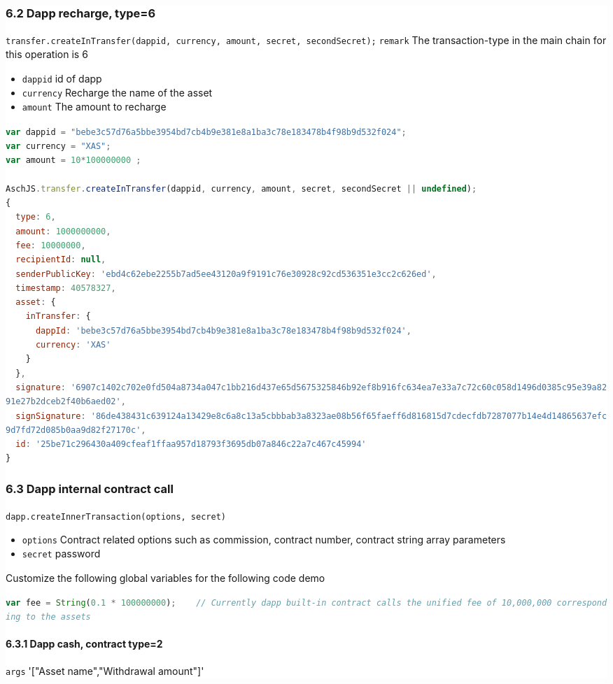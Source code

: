 ### **6.2 Dapp recharge, type=6**

`transfer.createInTransfer(dappid, currency, amount, secret, secondSecret);`
`remark` The transaction-type in the main chain for this operation is 6

- `dappid` id of dapp
- `currency` Recharge the name of the asset
- `amount` The amount to recharge

```js
var dappid = "bebe3c57d76a5bbe3954bd7cb4b9e381e8a1ba3c78e183478b4f98b9d532f024";
var currency = "XAS";
var amount = 10*100000000 ;

AschJS.transfer.createInTransfer(dappid, currency, amount, secret, secondSecret || undefined); 
{ 
  type: 6,
  amount: 1000000000,
  fee: 10000000,
  recipientId: null,
  senderPublicKey: 'ebd4c62ebe2255b7ad5ee43120a9f9191c76e30928c92cd536351e3cc2c626ed',
  timestamp: 40578327,
  asset: { 
    inTransfer: { 
      dappId: 'bebe3c57d76a5bbe3954bd7cb4b9e381e8a1ba3c78e183478b4f98b9d532f024',
      currency: 'XAS' 
    } 
  },
  signature: '6907c1402c702e0fd504a8734a047c1bb216d437e65d5675325846b92ef8b916fc634ea7e33a7c72c60c058d1496d0385c95e39a8291e27b2dceb2f40b6aed02',
  signSignature: '86de438431c639124a13429e8c6a8c13a5cbbbab3a8323ae08b56f65faeff6d816815d7cdecfdb7287077b14e4d14865637efc9d7fd72d085b0aa9d82f27170c',
  id: '25be71c296430a409cfeaf1ffaa957d18793f3695db07a846c22a7c467c45994' 
}
```

### **6.3 Dapp internal contract call**

`dapp.createInnerTransaction(options, secret)`

- `options` Contract related options such as commission, contract number, contract string array parameters
- `secret` password

Customize the following global variables for the following code demo

```js
var fee = String(0.1 * 100000000);    // Currently dapp built-in contract calls the unified fee of 10,000,000 corresponding to the assets
```

#### **6.3.1 Dapp cash, contract type=2**

`args` '["Asset name","Withdrawal amount"]'
